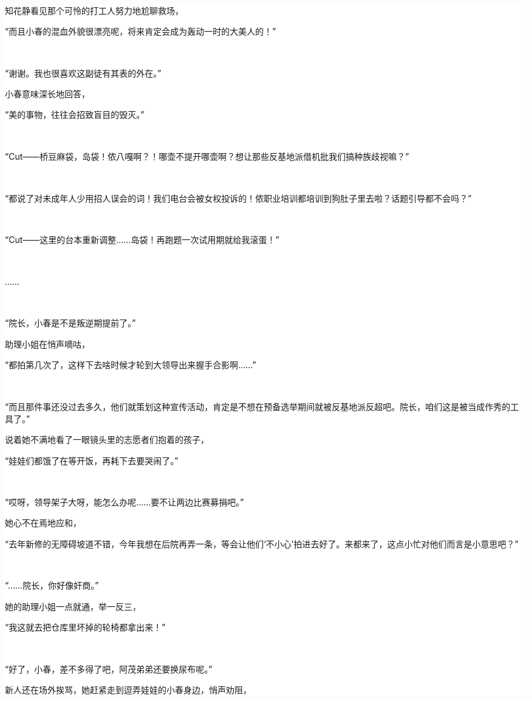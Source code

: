 知花静看见那个可怜的打工人努力地尬聊救场，

“而且小春的混血外貌很漂亮呢，将来肯定会成为轰动一时的大美人的！”

<br>

“谢谢。我也很喜欢这副徒有其表的外在。”

小春意味深长地回答，

“美的事物，往往会招致盲目的毁灭。”

<br>

“Cut——桥豆麻袋，岛袋！侬八嘎啊？！哪壶不提开哪壶啊？想让那些反基地派借机批我们搞种族歧视嘛？”

<br>

“都说了对未成年人少用招人误会的词！我们电台会被女权投诉的！侬职业培训都培训到狗肚子里去啦？话题引导都不会吗？”

<br>

“Cut——这里的台本重新调整……岛袋！再跑题一次试用期就给我滚蛋！”

<br>

……

<br>

“院长，小春是不是叛逆期提前了。”

助理小姐在悄声嘀咕，

“都拍第几次了，这样下去啥时候才轮到大领导出来握手合影啊……”

<br>

“而且那件事还没过去多久，他们就策划这种宣传活动，肯定是不想在预备选举期间就被反基地派反超吧。院长，咱们这是被当成作秀的工具了。”

说着她不满地看了一眼镜头里的志愿者们抱着的孩子，

“娃娃们都饿了在等开饭，再耗下去要哭闹了。”

<br>

“哎呀，领导架子大呀，能怎么办呢……要不让两边比赛募捐吧。”

她心不在焉地应和，

“去年新修的无障碍坡道不错，今年我想在后院再弄一条，等会让他们‘不小心’拍进去好了。来都来了，这点小忙对他们而言是小意思吧？”

<br>

“……院长，你好像奸商。”

她的助理小姐一点就通，举一反三，

“我这就去把仓库里坏掉的轮椅都拿出来！”

<br>

“好了，小春，差不多得了吧，阿茂弟弟还要换尿布呢。”

新人还在场外挨骂，她赶紧走到逗弄娃娃的小春身边，悄声劝阻，
